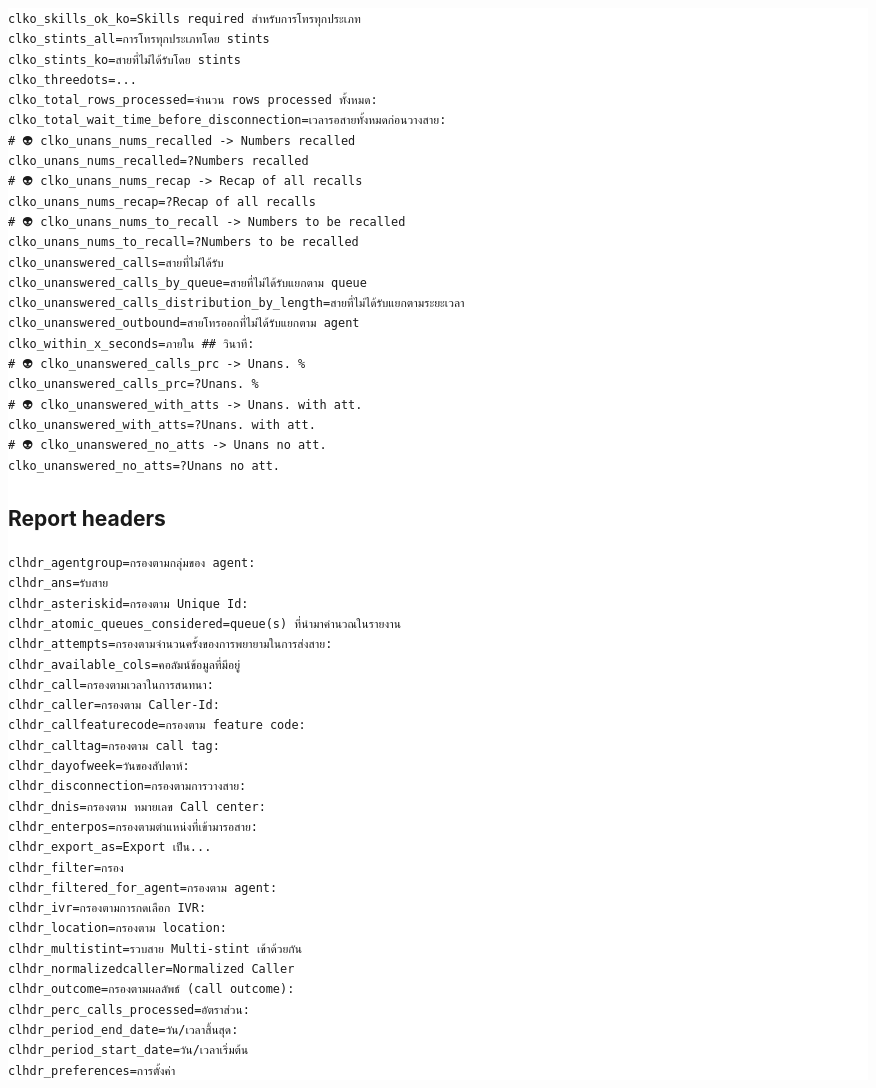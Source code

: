     clko_skills_ok_ko=Skills required สำหรับการโทรทุกประเภท
    clko_stints_all=การโทรทุกประเภทโดย stints
    clko_stints_ko=สายที่ไม่ได้รับโดย stints
    clko_threedots=...
    clko_total_rows_processed=จำนวน rows processed ทั้งหมด:
    clko_total_wait_time_before_disconnection=เวลารอสายทั้งหมดก่อนวางสาย:
    # 👽 clko_unans_nums_recalled -> Numbers recalled
    clko_unans_nums_recalled=?Numbers recalled
    # 👽 clko_unans_nums_recap -> Recap of all recalls
    clko_unans_nums_recap=?Recap of all recalls
    # 👽 clko_unans_nums_to_recall -> Numbers to be recalled
    clko_unans_nums_to_recall=?Numbers to be recalled
    clko_unanswered_calls=สายที่ไม่ได้รับ
    clko_unanswered_calls_by_queue=สายที่ไม่ได้รับแยกตาม queue
    clko_unanswered_calls_distribution_by_length=สายที่ไม่ได้รับแยกตามระยะเวลา
    clko_unanswered_outbound=สายโทรออกที่ไม่ได้รับแยกตาม agent
    clko_within_x_seconds=ภายใน ## วินาที:
    # 👽 clko_unanswered_calls_prc -> Unans. %
    clko_unanswered_calls_prc=?Unans. %
    # 👽 clko_unanswered_with_atts -> Unans. with att.
    clko_unanswered_with_atts=?Unans. with att.
    # 👽 clko_unanswered_no_atts -> Unans no att.
    clko_unanswered_no_atts=?Unans no att.


## Report headers



    clhdr_agentgroup=กรองตามกลุ่มของ agent:
    clhdr_ans=รับสาย
    clhdr_asteriskid=กรองตาม Unique Id:
    clhdr_atomic_queues_considered=queue(s) ที่นำมาคำนวณในรายงาน
    clhdr_attempts=กรองตามจำนวนครั้งของการพยายามในการส่งสาย:
    clhdr_available_cols=คอลัมน์ข้อมูลที่มีอยู่
    clhdr_call=กรองตามเวลาในการสนทนา:
    clhdr_caller=กรองตาม Caller-Id:
    clhdr_callfeaturecode=กรองตาม feature code:
    clhdr_calltag=กรองตาม call tag:
    clhdr_dayofweek=วันของสัปดาห์:
    clhdr_disconnection=กรองตามการวางสาย:
    clhdr_dnis=กรองตาม หมายเลข Call center:
    clhdr_enterpos=กรองตามตำแหน่งที่เข้ามารอสาย:
    clhdr_export_as=Export เป็น...
    clhdr_filter=กรอง
    clhdr_filtered_for_agent=กรองตาม agent:
    clhdr_ivr=กรองตามการกดเลือก IVR:
    clhdr_location=กรองตาม location:
    clhdr_multistint=รวบสาย Multi-stint เข้าด้วยกัน
    clhdr_normalizedcaller=Normalized Caller
    clhdr_outcome=กรองตามผลลัพธ์ (call outcome):
    clhdr_perc_calls_processed=อัตราส่วน:
    clhdr_period_end_date=วัน/เวลาสิ้นสุด:
    clhdr_period_start_date=วัน/เวลาเริ่มต้น
    clhdr_preferences=การตั้งค่า